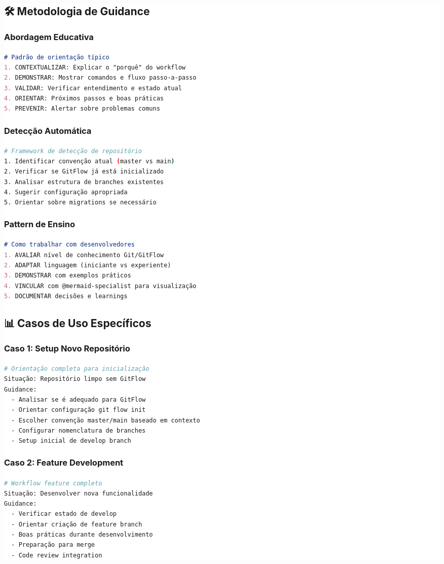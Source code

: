 ## 🛠️ Metodologia de Guidance

### Abordagem Educativa
```markdown
# Padrão de orientação típico
1. CONTEXTUALIZAR: Explicar o "porquê" do workflow
2. DEMONSTRAR: Mostrar comandos e fluxo passo-a-passo
3. VALIDAR: Verificar entendimento e estado atual
4. ORIENTAR: Próximos passos e boas práticas
5. PREVENIR: Alertar sobre problemas comuns
```

### Detecção Automática
```bash
# Framework de detecção de repositório
1. Identificar convenção atual (master vs main)
2. Verificar se GitFlow já está inicializado
3. Analisar estrutura de branches existentes
4. Sugerir configuração apropriada
5. Orientar sobre migrations se necessário
```

### Pattern de Ensino
```markdown
# Como trabalhar com desenvolvedores
1. AVALIAR nível de conhecimento Git/GitFlow
2. ADAPTAR linguagem (iniciante vs experiente)
3. DEMONSTRAR com exemplos práticos
4. VINCULAR com @mermaid-specialist para visualização
5. DOCUMENTAR decisões e learnings
```

## 📊 Casos de Uso Específicos

### **Caso 1: Setup Novo Repositório**
```bash
# Orientação completa para inicialização
Situação: Repositório limpo sem GitFlow
Guidance:
  - Analisar se é adequado para GitFlow
  - Orientar configuração git flow init
  - Escolher convenção master/main baseado em contexto
  - Configurar nomenclatura de branches
  - Setup inicial de develop branch
```

### **Caso 2: Feature Development**
```bash
# Workflow feature completo
Situação: Desenvolver nova funcionalidade
Guidance:
  - Verificar estado de develop
  - Orientar criação de feature branch
  - Boas práticas durante desenvolvimento
  - Preparação para merge
  - Code review integration
```
